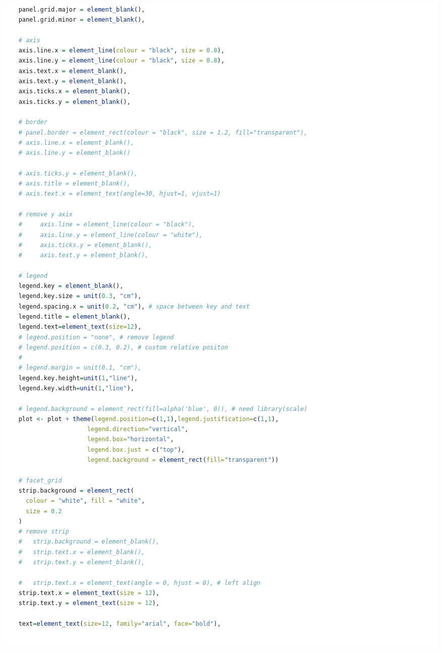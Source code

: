 ```R
    panel.grid.major = element_blank(),
    panel.grid.minor = element_blank(),

    # axis
    axis.line.x = element_line(colour = "black", size = 0.8),
    axis.line.y = element_line(colour = "black", size = 0.8),
    axis.text.x = element_blank(),
    axis.text.y = element_blank(),
    axis.ticks.x = element_blank(),
    axis.ticks.y = element_blank(),

    # border
    # panel.border = element_rect(colour = "black", size = 1.2, fill="transparent"),
    # axis.line.x = element_blank(),
    # axis.line.y = element_blank()

    # axis.ticks.y = element_blank(),
    # axis.title = element_blank(),
    # axis.text.x = element_text(angle=30, hjust=1, vjust=1)

    # remove y axix
    #     axis.line = element_line(colour = "black"),
    #     axis.line.y = element_line(colour = "white"),
    #     axis.ticks.y = element_blank(),
    #     axis.text.y = element_blank(),

    # legend
    legend.key = element_blank(),  
    legend.key.size = unit(0.3, "cm"),
    legend.spacing.x = unit(0.2, "cm"), # space between key and text
    legend.title = element_blank(),
    legend.text=element_text(size=12),  
    # legend.position = "none", # remove legend
    # legend.position = c(0.3, 0.2), # custom relative positon
    # 
    # legend.margin = unit(0.1, "cm"),
    legend.key.height=unit(1,"line"),
    legend.key.width=unit(1,"line"),

    # legend.background = element_rect(fill=alpha('blue', 0)), # need library(scale)    
    plot <- plot + theme(legend.position=c(1,1),legend.justification=c(1,1),
                       legend.direction="vertical",
                       legend.box="horizontal",
                       legend.box.just = c("top"),
                       legend.background = element_rect(fill="transparent"))

    # facet_grid
    strip.background = element_rect(
      colour = "white", fill = "white",
      size = 0.2
    )
    # remove strip
    #   strip.background = element_blank(),
    #   strip.text.x = element_blank(),
    #   strip.text.y = element_blank(),
    
    #   strip.text.x = element_text(angle = 0, hjust = 0), # left align
    strip.text.x = element_text(size = 12),
    strip.text.y = element_text(size = 12),

    text=element_text(size=12, family="arial", face="bold"),
    
    
```